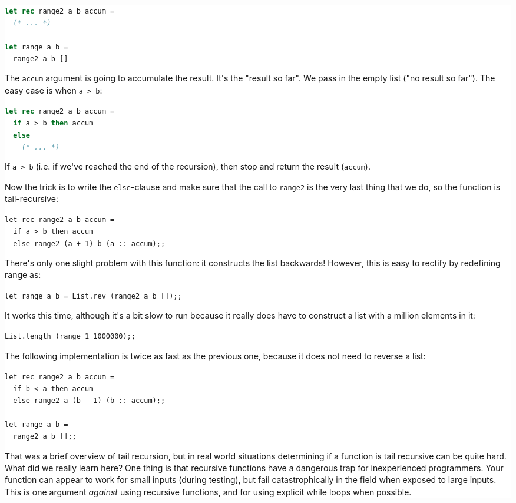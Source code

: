 ```ocaml
let rec range2 a b accum =
  (* ... *)
  
let range a b =
  range2 a b []
```

The `accum` argument is going to accumulate the result. It's the "result
so far". We pass in the empty list ("no result so far"). The easy case
is when `a > b`:

```ocaml
let rec range2 a b accum =
  if a > b then accum
  else
    (* ... *)
```
If `a > b` (i.e. if we've reached the end of the recursion), then stop
and return the result (`accum`).

Now the trick is to write the `else`-clause and make sure that the call
to `range2` is the very last thing that we do, so the function is
tail-recursive:

```ocamltop
let rec range2 a b accum =
  if a > b then accum
  else range2 (a + 1) b (a :: accum);;
```
There's only one slight problem with this function: it constructs the
list backwards! However, this is easy to rectify by redefining range as:

```ocamltop
let range a b = List.rev (range2 a b []);;
```
It works this time, although it's a bit slow to run because it really
does have to construct a list with a million elements in it:

```ocamltop
List.length (range 1 1000000);;
```
The following implementation is twice as fast as the previous one,
because it does not need to reverse a list:

```ocamltop
let rec range2 a b accum =
  if b < a then accum
  else range2 a (b - 1) (b :: accum);;
  
let range a b =
  range2 a b [];;
```
That was a brief overview of tail recursion, but in real world
situations determining if a function is tail recursive can be quite
hard. What did we really learn here? One thing is that recursive
functions have a dangerous trap for inexperienced programmers. Your
function can appear to work for small inputs (during testing), but fail
catastrophically in the field when exposed to large inputs. This is one
argument *against* using recursive functions, and for using explicit
while loops when possible.
